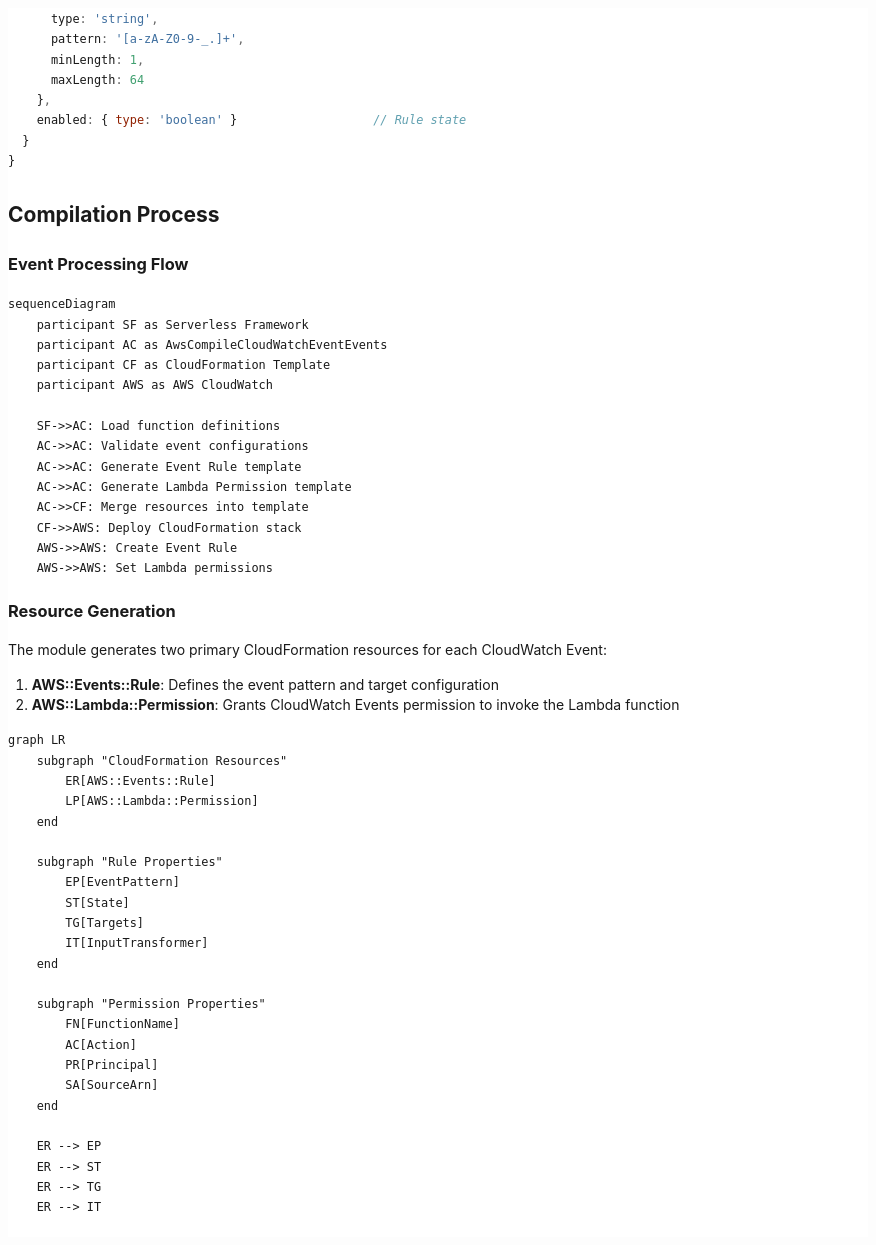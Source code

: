 ```javascript
      type: 'string',
      pattern: '[a-zA-Z0-9-_.]+',
      minLength: 1,
      maxLength: 64
    },
    enabled: { type: 'boolean' }                   // Rule state
  }
}
```

## Compilation Process

### Event Processing Flow

```mermaid
sequenceDiagram
    participant SF as Serverless Framework
    participant AC as AwsCompileCloudWatchEventEvents
    participant CF as CloudFormation Template
    participant AWS as AWS CloudWatch
    
    SF->>AC: Load function definitions
    AC->>AC: Validate event configurations
    AC->>AC: Generate Event Rule template
    AC->>AC: Generate Lambda Permission template
    AC->>CF: Merge resources into template
    CF->>AWS: Deploy CloudFormation stack
    AWS->>AWS: Create Event Rule
    AWS->>AWS: Set Lambda permissions
```

### Resource Generation

The module generates two primary CloudFormation resources for each CloudWatch Event:

1. **AWS::Events::Rule**: Defines the event pattern and target configuration
2. **AWS::Lambda::Permission**: Grants CloudWatch Events permission to invoke the Lambda function

```mermaid
graph LR
    subgraph "CloudFormation Resources"
        ER[AWS::Events::Rule]
        LP[AWS::Lambda::Permission]
    end
    
    subgraph "Rule Properties"
        EP[EventPattern]
        ST[State]
        TG[Targets]
        IT[InputTransformer]
    end
    
    subgraph "Permission Properties"
        FN[FunctionName]
        AC[Action]
        PR[Principal]
        SA[SourceArn]
    end
    
    ER --> EP
    ER --> ST
    ER --> TG
    ER --> IT
    
```
